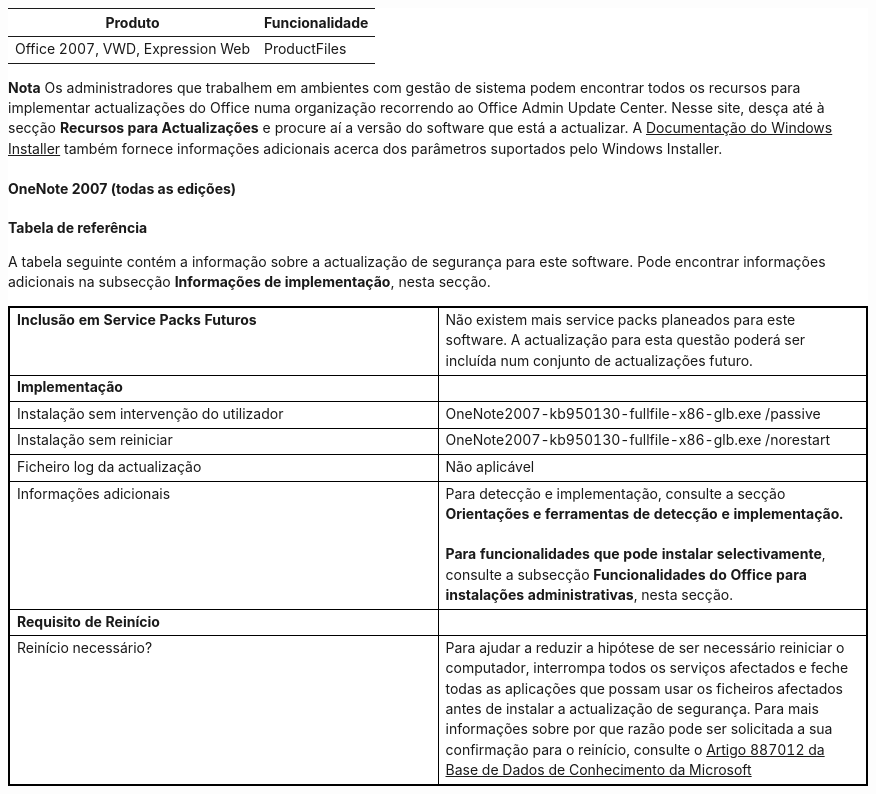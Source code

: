 | Produto                          | Funcionalidade |  
|----------------------------------|----------------|  
| Office 2007, VWD, Expression Web | ProductFiles   |
  
**Nota** Os administradores que trabalhem em ambientes com gestão de sistema podem encontrar todos os recursos para implementar actualizações do Office numa organização recorrendo ao Office Admin Update Center. Nesse site, desça até à secção **Recursos para Actualizações** e procure aí a versão do software que está a actualizar. A [Documentação do Windows Installer](http://go.microsoft.com/fwlink/?linkid=21685) também fornece informações adicionais acerca dos parâmetros suportados pelo Windows Installer.
  
#### OneNote 2007 (todas as edições)
  
**Tabela de referência**
  
A tabela seguinte contém a informação sobre a actualização de segurança para este software. Pode encontrar informações adicionais na subsecção **Informações de implementação**, nesta secção.

 
<table style="border:1px solid black;">
<colgroup>
<col width="50%" />
<col width="50%" />
</colgroup>
<tbody>
<tr class="odd">
<td style="border:1px solid black;"><strong>Inclusão em Service Packs Futuros</strong></td>
<td style="border:1px solid black;">Não existem mais service packs planeados para este software. A actualização para esta questão poderá ser incluída num conjunto de actualizações futuro.</td>
</tr>
<tr class="even">
<td style="border:1px solid black;"><strong>Implementação</strong></td>
<td style="border:1px solid black;"></td>
</tr>
<tr class="odd">
<td style="border:1px solid black;">Instalação sem intervenção do utilizador</td>
<td style="border:1px solid black;">OneNote2007-kb950130-fullfile-x86-glb.exe /passive</td>
</tr>
<tr class="even">
<td style="border:1px solid black;">Instalação sem reiniciar</td>
<td style="border:1px solid black;">OneNote2007-kb950130-fullfile-x86-glb.exe /norestart</td>
</tr>
<tr class="odd">
<td style="border:1px solid black;">Ficheiro log da actualização</td>
<td style="border:1px solid black;">Não aplicável</td>
</tr>
<tr class="even">
<td style="border:1px solid black;">Informações adicionais</td>
<td style="border:1px solid black;">Para detecção e implementação, consulte a secção <strong>Orientações e ferramentas de detecção e implementação.</strong><br />
<br />
<strong>Para funcionalidades que pode instalar selectivamente</strong>, consulte a subsecção <strong>Funcionalidades do Office para instalações administrativas</strong>, nesta secção.</td>
</tr>
<tr class="odd">
<td style="border:1px solid black;"><strong>Requisito de Reinício</strong></td>
<td style="border:1px solid black;"></td>
</tr>
<tr class="even">
<td style="border:1px solid black;">Reinício necessário?</td>
<td style="border:1px solid black;">Para ajudar a reduzir a hipótese de ser necessário reiniciar o computador, interrompa todos os serviços afectados e feche todas as aplicações que possam usar os ficheiros afectados antes de instalar a actualização de segurança. Para mais informações sobre por que razão pode ser solicitada a sua confirmação para o reinício, consulte o <a href="http://support.microsoft.com/kb/887012">Artigo 887012 da Base de Dados de Conhecimento da Microsoft</a></td>